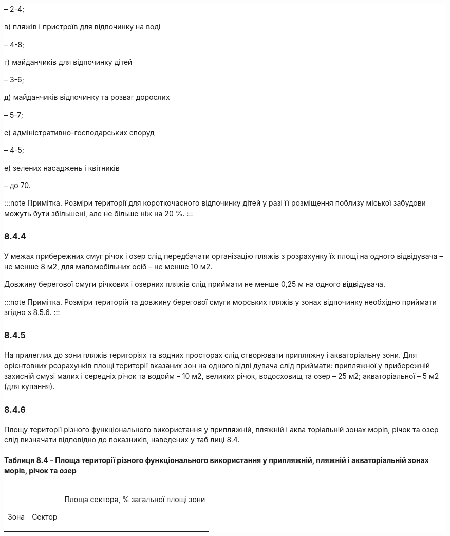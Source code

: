 – 2-4;

в) пляжів і пристроїв для відпочинку на воді

– 4-8;

г) майданчиків для відпочинку дітей

– 3-6;

д) майданчиків відпочинку та розваг дорослих

– 5-7;

е) адміністративно-господарських споруд

– 4-5;

е) зелених насаджень і квітників

– до 70.

:::note Примітка.
Розміри території для короткочасного відпочинку дітей у разі її розміщення поблизу міської забудови можуть бути збільшені, але не більше ніж на 20 %.
:::

### 8.4.4

У межах прибережних смуг річок і озер слід передбачати організацію пляжів з розрахунку їх площі на одного відвідувача – не менше 8 м2, для маломобільних осіб – не менше 10 м2.

Довжину берегової смуги річкових і озерних пляжів слід приймати не менше 0,25 м на одного відвідувача.

:::note Примітка.
Розміри територій та довжину берегової смуги морських пляжів у зонах відпочинку необхідно приймати згідно з 8.5.6.
:::

### 8.4.5

На прилеглих до зони пляжів територіях та водних просторах слід створювати припляжну і акваторіальну зони. Для орієнтовних розрахунків площі території вказаних зон на одного відвi дувача слід приймати: припляжної у прибережній захисній смузі малих і середніх річок та водойм – 10 м2, великих річок, водосховищ та озер – 25 м2; акваторіальної – 5 м2 (для купання).

### 8.4.6

Площу території різного функціонального використання у припляжній, пляжній і аква торіальній зонах морів, річок та озер слід визначати відповідно до показників, наведених у таб лиці 8.4.

#### Таблиця 8.4 – Площа території різного функціонального використання у припляжній, пляжній і акваторіальній зонах морів, річок та озер

<table id=8.4>
  <tr>
    <td>
      <p><br>
      </p>
      <p>Зона</p>
    </td>
    <td>
      <p><br>
      </p>
      <p>Сектор</p>
    </td>
    <td>
      <p>Площа сектора, % загальної площі зони</p>